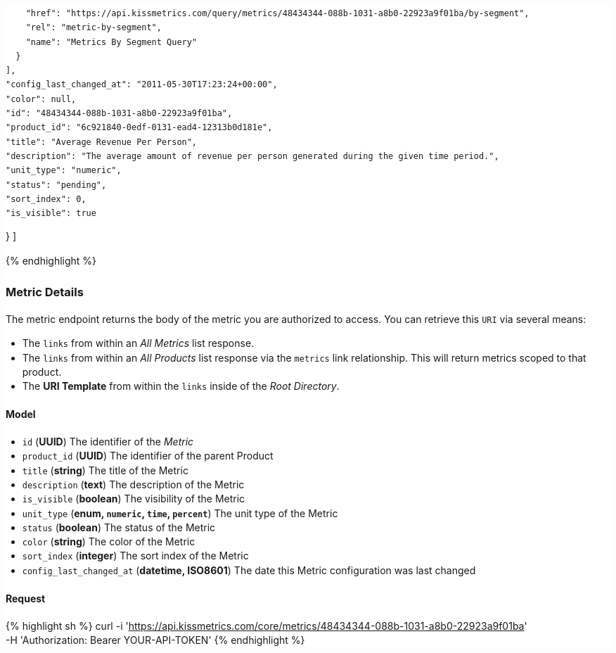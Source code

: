         "href": "https://api.kissmetrics.com/query/metrics/48434344-088b-1031-a8b0-22923a9f01ba/by-segment",
        "rel": "metric-by-segment",
        "name": "Metrics By Segment Query"
      }
    ],
    "config_last_changed_at": "2011-05-30T17:23:24+00:00",
    "color": null,
    "id": "48434344-088b-1031-a8b0-22923a9f01ba",
    "product_id": "6c921840-0edf-0131-ead4-12313b0d181e",
    "title": "Average Revenue Per Person",
    "description": "The average amount of revenue per person generated during the given time period.",
    "unit_type": "numeric",
    "status": "pending",
    "sort_index": 0,
    "is_visible": true
  }
]

{% endhighlight %}

### Metric Details

The metric endpoint returns the body of the metric you are
authorized to access. You can retrieve this `URI` via several means:

* The `links` from within an _All Metrics_ list response.
* The `links` from within an _All Products_ list response via the
`metrics` link relationship. This will return metrics scoped to that
product.
* The **URI Template** from within the `links` inside of the _Root
Directory_.

#### Model

* `id` (**UUID**) The identifier of the _Metric_
* `product_id` (**UUID**) The identifier of the parent Product
* `title` (**string**) The title of the Metric
* `description` (**text**) The description of the Metric
* `is_visible` (**boolean**) The visibility of the Metric
* `unit_type` (**enum, `numeric`, `time`, `percent`**) The unit type of the
Metric
* `status` (**boolean**) The status of the Metric
* `color` (**string**) The color of the Metric
* `sort_index` (**integer**) The sort index of the Metric
* `config_last_changed_at` (**datetime, ISO8601**) The date this Metric configuration was last changed

#### Request

{% highlight sh %}
curl -i 'https://api.kissmetrics.com/core/metrics/48434344-088b-1031-a8b0-22923a9f01ba'  \
  -H 'Authorization: Bearer YOUR-API-TOKEN'
{% endhighlight %}
